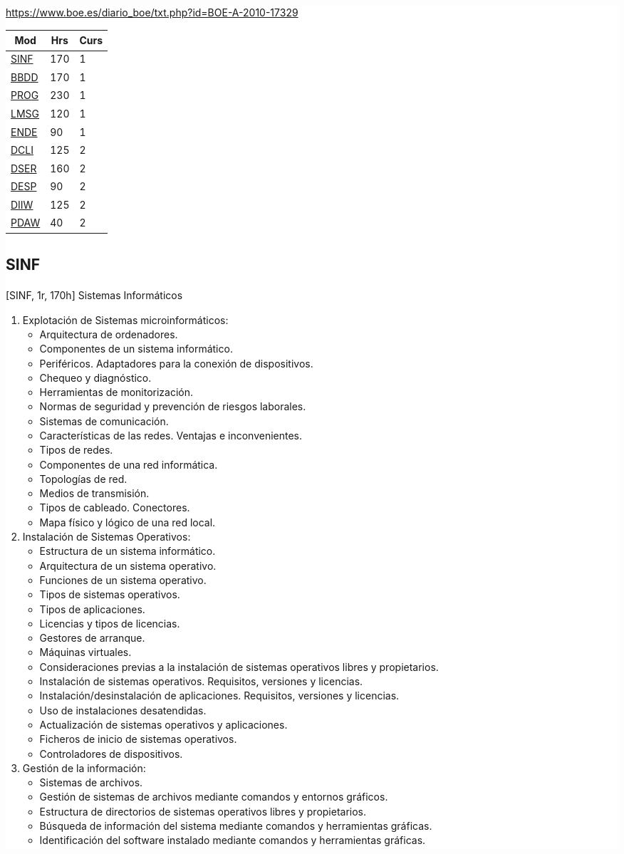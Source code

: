 https://www.boe.es/diario_boe/txt.php?id=BOE-A-2010-17329

|Mod|Hrs|Curs|
|-|-|-|
| [SINF](#sinf) | 170 | 1 |
| [BBDD](#bbdd) | 170 | 1 |
| [PROG](#prog) | 230 | 1 |
| [LMSG](#lmsg) | 120 | 1 |
| [ENDE](#ende) | 90 | 1 |
| [DCLI](#dcli) | 125 | 2 |
| [DSER](#dser) | 160 | 2 |
| [DESP](#desp) | 90 | 2 |
| [DIIW](#diiw) | 125 | 2 |
| [PDAW](#pdaw) | 40 | 2 |

## SINF
[SINF, 1r, 170h] Sistemas Informáticos
1. Explotación de Sistemas microinformáticos:
    - Arquitectura de ordenadores.
    - Componentes de un sistema informático.
    - Periféricos. Adaptadores para la conexión de dispositivos.
    - Chequeo y diagnóstico.
    - Herramientas de monitorización.
    - Normas de seguridad y prevención de riesgos laborales.
    - Sistemas de comunicación.
    - Características de las redes. Ventajas e inconvenientes.
    - Tipos de redes.
    - Componentes de una red informática.
    - Topologías de red.
    - Medios de transmisión.
    - Tipos de cableado. Conectores.
    - Mapa físico y lógico de una red local.
1. Instalación de Sistemas Operativos:
    - Estructura de un sistema informático.
    - Arquitectura de un sistema operativo.
    - Funciones de un sistema operativo.
    - Tipos de sistemas operativos.
    - Tipos de aplicaciones.
    - Licencias y tipos de licencias.
    - Gestores de arranque.
    - Máquinas virtuales.
    - Consideraciones previas a la instalación de sistemas operativos libres y propietarios.
    - Instalación de sistemas operativos. Requisitos, versiones y licencias.
    - Instalación/desinstalación de aplicaciones. Requisitos, versiones y licencias.
    - Uso de instalaciones desatendidas.
    - Actualización de sistemas operativos y aplicaciones.
    - Ficheros de inicio de sistemas operativos.
    - Controladores de dispositivos.
1. Gestión de la información:
    - Sistemas de archivos.
    - Gestión de sistemas de archivos mediante comandos y entornos gráficos.
    - Estructura de directorios de sistemas operativos libres y propietarios.
    - Búsqueda de información del sistema mediante comandos y herramientas gráficas.
    - Identificación del software instalado mediante comandos y herramientas gráficas.
